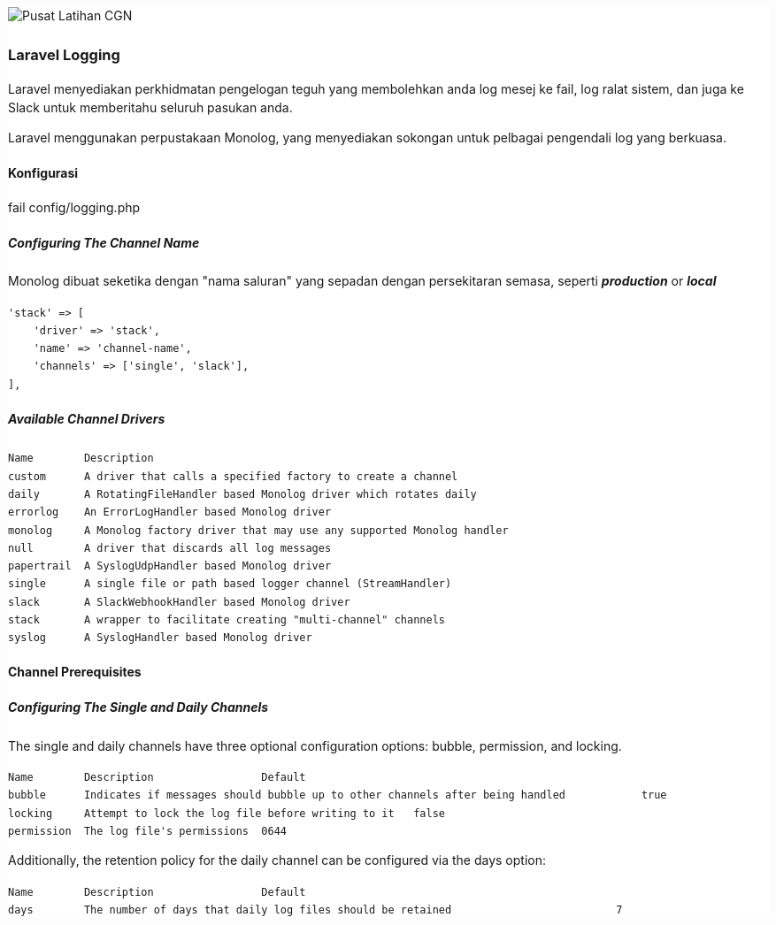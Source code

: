 ![Pusat Latihan CGN](../../assets/images/cgnbulat.png)


### Laravel Logging

Laravel menyediakan perkhidmatan pengelogan teguh yang membolehkan anda log mesej ke fail, log ralat sistem, dan juga ke Slack untuk memberitahu seluruh pasukan anda.

Laravel menggunakan perpustakaan Monolog, yang menyediakan sokongan untuk pelbagai pengendali log yang berkuasa.

#### Konfigurasi

fail config/logging.php

##### Configuring The Channel Name
Monolog dibuat seketika dengan "nama saluran" yang sepadan dengan persekitaran semasa, seperti  ***production*** or ***local***


	'stack' => [
	    'driver' => 'stack',
	    'name' => 'channel-name',
	    'channels' => ['single', 'slack'],
	],
	
##### Available Channel Drivers

	Name 		Description
	custom 		A driver that calls a specified factory to create a channel
	daily 		A RotatingFileHandler based Monolog driver which rotates daily
	errorlog 	An ErrorLogHandler based Monolog driver
	monolog 	A Monolog factory driver that may use any supported Monolog handler
	null 		A driver that discards all log messages
	papertrail 	A SyslogUdpHandler based Monolog driver
	single 		A single file or path based logger channel (StreamHandler)
	slack 		A SlackWebhookHandler based Monolog driver
	stack 		A wrapper to facilitate creating "multi-channel" channels
	syslog 		A SyslogHandler based Monolog driver
	

#### Channel Prerequisites
##### Configuring The Single and Daily Channels
The single and daily channels have three optional configuration options: bubble, permission, and locking.

	Name 		Description 				Default
	bubble 		Indicates if messages should bubble up to other channels after being handled 			true
	locking 	Attempt to lock the log file before writing to it 	false
	permission 	The log file's permissions 	0644
	

Additionally, the retention policy for the daily channel can be configured via the days option:


	Name 		Description 				Default
	days 		The number of days that daily log files should be retained 							7
	
